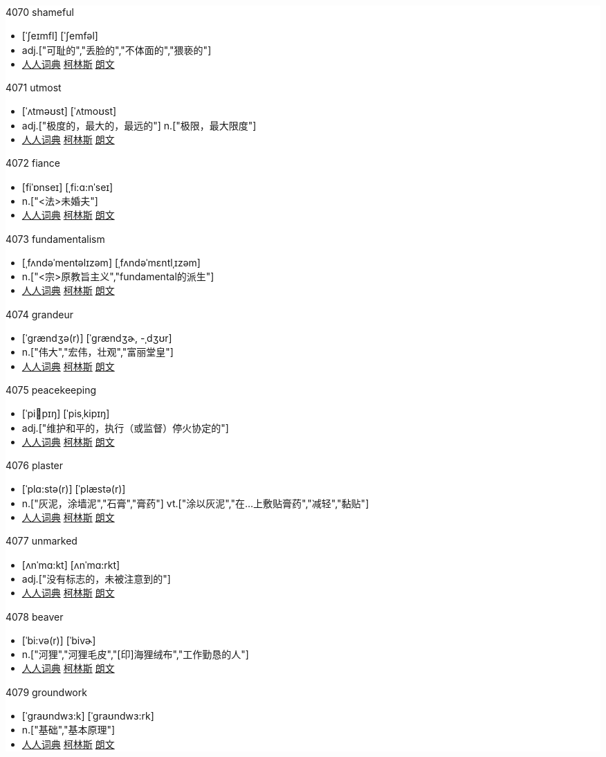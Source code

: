 4070 shameful 
- [ˈʃeɪmfl]  [ˈʃemfəl] 
- adj.["可耻的","丢脸的","不体面的","猥亵的"]   
- [人人词典](https://www.91dict.com/words?w=shameful) [柯林斯](https://www.collinsdictionary.com/zh/dictionary/english/shameful) [朗文](https://www.ldoceonline.com/dictionary/shameful) 

4071 utmost 
- [ˈʌtməʊst]  [ˈʌtmoʊst] 
- adj.["极度的，最大的，最远的"]  n.["极限，最大限度"]   
- [人人词典](https://www.91dict.com/words?w=utmost) [柯林斯](https://www.collinsdictionary.com/zh/dictionary/english/utmost) [朗文](https://www.ldoceonline.com/dictionary/utmost) 

4072 fiance 
- [fiˈɒnseɪ]  [ˌfi:ɑ:nˈseɪ] 
- n.["<法>未婚夫"]   
- [人人词典](https://www.91dict.com/words?w=fiance) [柯林斯](https://www.collinsdictionary.com/zh/dictionary/english/fiance) [朗文](https://www.ldoceonline.com/dictionary/fiance) 

4073 fundamentalism 
- [ˌfʌndəˈmentəlɪzəm]  [ˌfʌndəˈmɛntlˌɪzəm] 
- n.["<宗>原教旨主义","fundamental的派生"]   
- [人人词典](https://www.91dict.com/words?w=fundamentalism) [柯林斯](https://www.collinsdictionary.com/zh/dictionary/english/fundamentalism) [朗文](https://www.ldoceonline.com/dictionary/fundamentalism) 

4074 grandeur 
- [ˈgrændʒə(r)]  [ˈɡrændʒɚ, -ˌdʒʊr] 
- n.["伟大","宏伟，壮观","富丽堂皇"]   
- [人人词典](https://www.91dict.com/words?w=grandeur) [柯林斯](https://www.collinsdictionary.com/zh/dictionary/english/grandeur) [朗文](https://www.ldoceonline.com/dictionary/grandeur) 

4075 peacekeeping 
- [ˈpi:ski:pɪŋ]  [ˈpisˌkipɪŋ] 
- adj.["维护和平的，执行（或监督）停火协定的"]   
- [人人词典](https://www.91dict.com/words?w=peacekeeping) [柯林斯](https://www.collinsdictionary.com/zh/dictionary/english/peacekeeping) [朗文](https://www.ldoceonline.com/dictionary/peacekeeping) 

4076 plaster 
- [ˈplɑ:stə(r)]  [ˈplæstə(r)] 
- n.["灰泥，涂墙泥","石膏","膏药"]  vt.["涂以灰泥","在…上敷贴膏药","减轻","黏贴"]   
- [人人词典](https://www.91dict.com/words?w=plaster) [柯林斯](https://www.collinsdictionary.com/zh/dictionary/english/plaster) [朗文](https://www.ldoceonline.com/dictionary/plaster) 

4077 unmarked 
- [ʌnˈmɑ:kt]  [ʌnˈmɑ:rkt] 
- adj.["没有标志的，未被注意到的"]   
- [人人词典](https://www.91dict.com/words?w=unmarked) [柯林斯](https://www.collinsdictionary.com/zh/dictionary/english/unmarked) [朗文](https://www.ldoceonline.com/dictionary/unmarked) 

4078 beaver 
- [ˈbi:və(r)]  [ˈbivɚ] 
- n.["河狸","河狸毛皮","[印]海狸绒布","工作勤恳的人"]   
- [人人词典](https://www.91dict.com/words?w=beaver) [柯林斯](https://www.collinsdictionary.com/zh/dictionary/english/beaver) [朗文](https://www.ldoceonline.com/dictionary/beaver) 

4079 groundwork 
- [ˈgraʊndwɜ:k]  [ˈgraʊndwɜ:rk] 
- n.["基础","基本原理"]   
- [人人词典](https://www.91dict.com/words?w=groundwork) [柯林斯](https://www.collinsdictionary.com/zh/dictionary/english/groundwork) [朗文](https://www.ldoceonline.com/dictionary/groundwork) 
